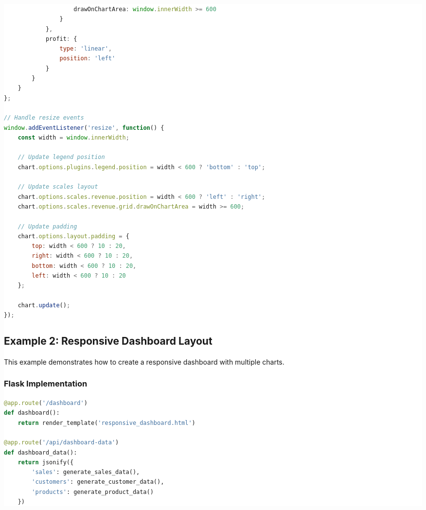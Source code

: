 ```javascript
                    drawOnChartArea: window.innerWidth >= 600
                }
            },
            profit: {
                type: 'linear',
                position: 'left'
            }
        }
    }
};

// Handle resize events
window.addEventListener('resize', function() {
    const width = window.innerWidth;
    
    // Update legend position
    chart.options.plugins.legend.position = width < 600 ? 'bottom' : 'top';
    
    // Update scales layout
    chart.options.scales.revenue.position = width < 600 ? 'left' : 'right';
    chart.options.scales.revenue.grid.drawOnChartArea = width >= 600;
    
    // Update padding
    chart.options.layout.padding = {
        top: width < 600 ? 10 : 20,
        right: width < 600 ? 10 : 20,
        bottom: width < 600 ? 10 : 20,
        left: width < 600 ? 10 : 20
    };
    
    chart.update();
});
```

## Example 2: Responsive Dashboard Layout

This example demonstrates how to create a responsive dashboard with multiple charts.

### Flask Implementation
```python
@app.route('/dashboard')
def dashboard():
    return render_template('responsive_dashboard.html')

@app.route('/api/dashboard-data')
def dashboard_data():
    return jsonify({
        'sales': generate_sales_data(),
        'customers': generate_customer_data(),
        'products': generate_product_data()
    })
```
